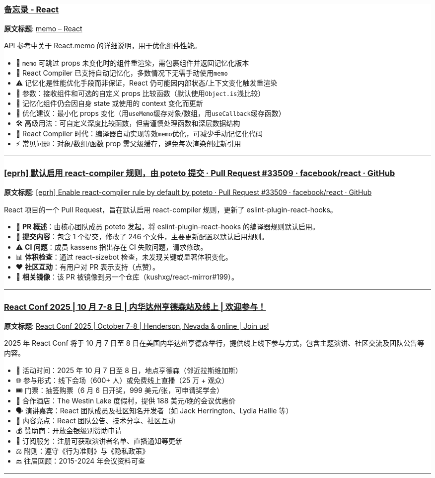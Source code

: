 
### [备忘录 - React](https://react.dev/reference/react/memo#react-compiler-memo)

**原文标题**: [memo – React](https://react.dev/reference/react/memo#react-compiler-memo)

API 参考中关于 React.memo 的详细说明，用于优化组件性能。

- 🚀 `memo` 可跳过 props 未变化时的组件重渲染，需包裹组件并返回记忆化版本  
- 🤖 React Compiler 已支持自动记忆化，多数情况下无需手动使用`memo`  
- ⚠️ 记忆化是性能优化手段而非保证，React 仍可能因内部状态/上下文变化触发重渲染  
- 📝 参数：接收组件和可选的自定义 props 比较函数（默认使用`Object.is`浅比较）  
- 🔄 记忆化组件仍会因自身 state 或使用的 context 变化而更新  
- 🧠 优化建议：最小化 props 变化（用`useMemo`缓存对象/数组，用`useCallback`缓存函数）  
- 🛠️ 高级用法：可自定义深度比较函数，但需谨慎处理函数和深层数据结构  
- 🌟 React Compiler 时代：编译器自动实现等效`memo`优化，可减少手动记忆化代码  
- ⚡ 常见问题：对象/数组/函数 prop 需父级缓存，避免每次渲染创建新引用

---

### [[eprh] 默认启用 react-compiler 规则，由 poteto 提交 · Pull Request #33509 · facebook/react · GitHub](https://github.com/facebook/react/pull/33509)

**原文标题**: [[eprh] Enable react-compiler rule by default by poteto · Pull Request #33509 · facebook/react · GitHub](https://github.com/facebook/react/pull/33509)

React 项目的一个 Pull Request，旨在默认启用 react-compiler 规则，更新了 eslint-plugin-react-hooks。

- 🚀 **PR 概述**：由核心团队成员 poteto 发起，将 eslint-plugin-react-hooks 的编译器规则默认启用。
- 📝 **提交内容**：包含 1 个提交，修改了 246 个文件，主要更新配置以默认启用规则。
- ⚠️ **CI 问题**：成员 kassens 指出存在 CI 失败问题，请求修改。
- 📊 **体积检查**：通过 react-sizebot 检查，未发现关键或显著体积变化。
- ❤️ **社区互动**：有用户对 PR 表示支持（点赞）。
- 🔄 **相关镜像**：该 PR 被镜像到另一个仓库（kushxg/react-mirror#199）。

---

### [React Conf 2025 | 10 月 7-8 日 | 内华达州亨德森站及线上 | 欢迎参与！](https://conf.react.dev/)

**原文标题**: [React Conf 2025 | October 7-8 | Henderson, Nevada & online | Join us!](https://conf.react.dev/)

2025 年 React Conf 将于 10 月 7 日至 8 日在美国内华达州亨德森举行，提供线上线下参与方式，包含主题演讲、社区交流及团队公告等内容。

- 🎤 活动时间：2025 年 10 月 7 日至 8 日，地点亨德森（邻近拉斯维加斯）  
- 🌐 参与形式：线下会场（600+ 人）或免费线上直播（25 万 + 观众）  
- 🎟️ 门票：抽签购票（6 月 6 日开奖，999 美元/张，可申请奖学金）  
- 🏨 合作酒店：The Westin Lake 度假村，提供 188 美元/晚的会议优惠价  
- 🗣️ 演讲嘉宾：React 团队成员及社区知名开发者（如 Jack Herrington、Lydia Hallie 等）  
- 📢 内容亮点：React 团队公告、技术分享、社区互动  
- 💰 赞助商：开放金银级别赞助申请  
- 📧 订阅服务：注册可获取演讲者名单、直播通知等更新  
- ⚖️ 附则：遵守《行为准则》与《隐私政策》  
- 🔙 往届回顾：2015-2024 年会议资料可查

---